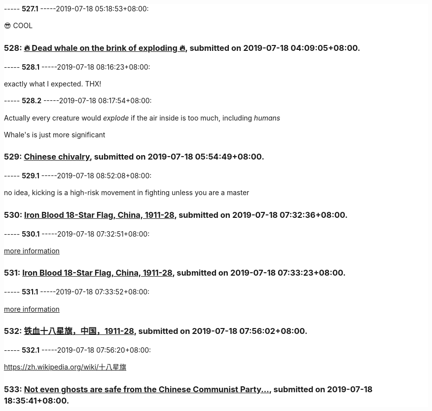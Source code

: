 ----- __527.1__ -----2019-07-18 05:18:53+08:00:

😎 COOL

### 528: [🔥 Dead whale on the brink of exploding 🔥](https://old.reddit.com/r/NatureIsFuckingLit/comments/cei2sx/dead_whale_on_the_brink_of_exploding/), submitted on 2019-07-18 04:09:05+08:00.

----- __528.1__ -----2019-07-18 08:16:23+08:00:

exactly what I expected. THX!

----- __528.2__ -----2019-07-18 08:17:54+08:00:

Actually every creature would *explode* if the air inside is too much, including *humans*

Whale's is just more significant

### 529: [Chinese chivalry](https://old.reddit.com/r/China/comments/cejhbb/chinese_chivalry/), submitted on 2019-07-18 05:54:49+08:00.

----- __529.1__ -----2019-07-18 08:52:08+08:00:

no idea, kicking is a high-risk movement in fighting unless you are a master

### 530: [Iron Blood 18-Star Flag, China, 1911-28](https://old.reddit.com/r/vexillology/comments/cekn1z/iron_blood_18star_flag_china_191128/), submitted on 2019-07-18 07:32:36+08:00.

----- __530.1__ -----2019-07-18 07:32:51+08:00:

[more information](https://www.crwflags.com/fotw/flags/cn-nwarf.html)

### 531: [Iron Blood 18-Star Flag, China, 1911-28](https://old.reddit.com/r/China/comments/ceknev/iron_blood_18star_flag_china_191128/), submitted on 2019-07-18 07:33:23+08:00.

----- __531.1__ -----2019-07-18 07:33:52+08:00:

[more information](https://www.crwflags.com/fotw/flags/cn-nwarf.html)

### 532: [铁血十八星旗，中国，1911-28](https://old.reddit.com/r/China_irl/comments/cekwsf/铁血十八星旗中国191128/), submitted on 2019-07-18 07:56:02+08:00.

----- __532.1__ -----2019-07-18 07:56:20+08:00:

https://zh.wikipedia.org/wiki/十八星旗

### 533: [Not even ghosts are safe from the Chinese Communist Party...](https://old.reddit.com/r/China/comments/ceqsb8/not_even_ghosts_are_safe_from_the_chinese/), submitted on 2019-07-18 18:35:41+08:00.
